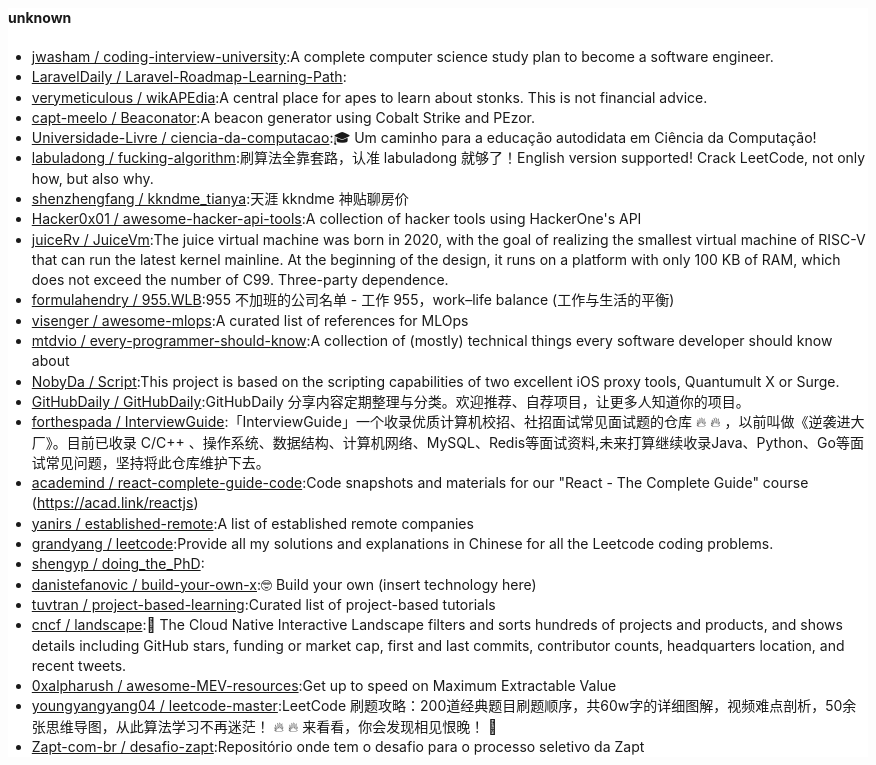 #### unknown
* [jwasham / coding-interview-university](https://github.com/jwasham/coding-interview-university):A complete computer science study plan to become a software engineer.
* [LaravelDaily / Laravel-Roadmap-Learning-Path](https://github.com/LaravelDaily/Laravel-Roadmap-Learning-Path):
* [verymeticulous / wikAPEdia](https://github.com/verymeticulous/wikAPEdia):A central place for apes to learn about stonks. This is not financial advice.
* [capt-meelo / Beaconator](https://github.com/capt-meelo/Beaconator):A beacon generator using Cobalt Strike and PEzor.
* [Universidade-Livre / ciencia-da-computacao](https://github.com/Universidade-Livre/ciencia-da-computacao):🎓
Um caminho para a educação autodidata em Ciência da Computação!
* [labuladong / fucking-algorithm](https://github.com/labuladong/fucking-algorithm):刷算法全靠套路，认准 labuladong 就够了！English version supported! Crack LeetCode, not only how, but also why.
* [shenzhengfang / kkndme_tianya](https://github.com/shenzhengfang/kkndme_tianya):天涯 kkndme 神贴聊房价
* [Hacker0x01 / awesome-hacker-api-tools](https://github.com/Hacker0x01/awesome-hacker-api-tools):A collection of hacker tools using HackerOne's API
* [juiceRv / JuiceVm](https://github.com/juiceRv/JuiceVm):The juice virtual machine was born in 2020, with the goal of realizing the smallest virtual machine of RISC-V that can run the latest kernel mainline. At the beginning of the design, it runs on a platform with only 100 KB of RAM, which does not exceed the number of C99. Three-party dependence.
* [formulahendry / 955.WLB](https://github.com/formulahendry/955.WLB):955 不加班的公司名单 - 工作 955，work–life balance (工作与生活的平衡)
* [visenger / awesome-mlops](https://github.com/visenger/awesome-mlops):A curated list of references for MLOps
* [mtdvio / every-programmer-should-know](https://github.com/mtdvio/every-programmer-should-know):A collection of (mostly) technical things every software developer should know about
* [NobyDa / Script](https://github.com/NobyDa/Script):This project is based on the scripting capabilities of two excellent iOS proxy tools, Quantumult X or Surge.
* [GitHubDaily / GitHubDaily](https://github.com/GitHubDaily/GitHubDaily):GitHubDaily 分享内容定期整理与分类。欢迎推荐、自荐项目，让更多人知道你的项目。
* [forthespada / InterviewGuide](https://github.com/forthespada/InterviewGuide):「InterviewGuide」一个收录优质计算机校招、社招面试常见面试题的仓库
🔥
🔥
，以前叫做《逆袭进大厂》。目前已收录 C/C++ 、操作系统、数据结构、计算机网络、MySQL、Redis等面试资料,未来打算继续收录Java、Python、Go等面试常见问题，坚持将此仓库维护下去。
* [academind / react-complete-guide-code](https://github.com/academind/react-complete-guide-code):Code snapshots and materials for our "React - The Complete Guide" course (https://acad.link/reactjs)
* [yanirs / established-remote](https://github.com/yanirs/established-remote):A list of established remote companies
* [grandyang / leetcode](https://github.com/grandyang/leetcode):Provide all my solutions and explanations in Chinese for all the Leetcode coding problems.
* [shengyp / doing_the_PhD](https://github.com/shengyp/doing_the_PhD):
* [danistefanovic / build-your-own-x](https://github.com/danistefanovic/build-your-own-x):🤓
Build your own (insert technology here)
* [tuvtran / project-based-learning](https://github.com/tuvtran/project-based-learning):Curated list of project-based tutorials
* [cncf / landscape](https://github.com/cncf/landscape):🌄
The Cloud Native Interactive Landscape filters and sorts hundreds of projects and products, and shows details including GitHub stars, funding or market cap, first and last commits, contributor counts, headquarters location, and recent tweets.
* [0xalpharush / awesome-MEV-resources](https://github.com/0xalpharush/awesome-MEV-resources):Get up to speed on Maximum Extractable Value
* [youngyangyang04 / leetcode-master](https://github.com/youngyangyang04/leetcode-master):LeetCode 刷题攻略：200道经典题目刷题顺序，共60w字的详细图解，视频难点剖析，50余张思维导图，从此算法学习不再迷茫！
🔥
🔥
来看看，你会发现相见恨晚！
🚀
* [Zapt-com-br / desafio-zapt](https://github.com/Zapt-com-br/desafio-zapt):Repositório onde tem o desafio para o processo seletivo da Zapt

